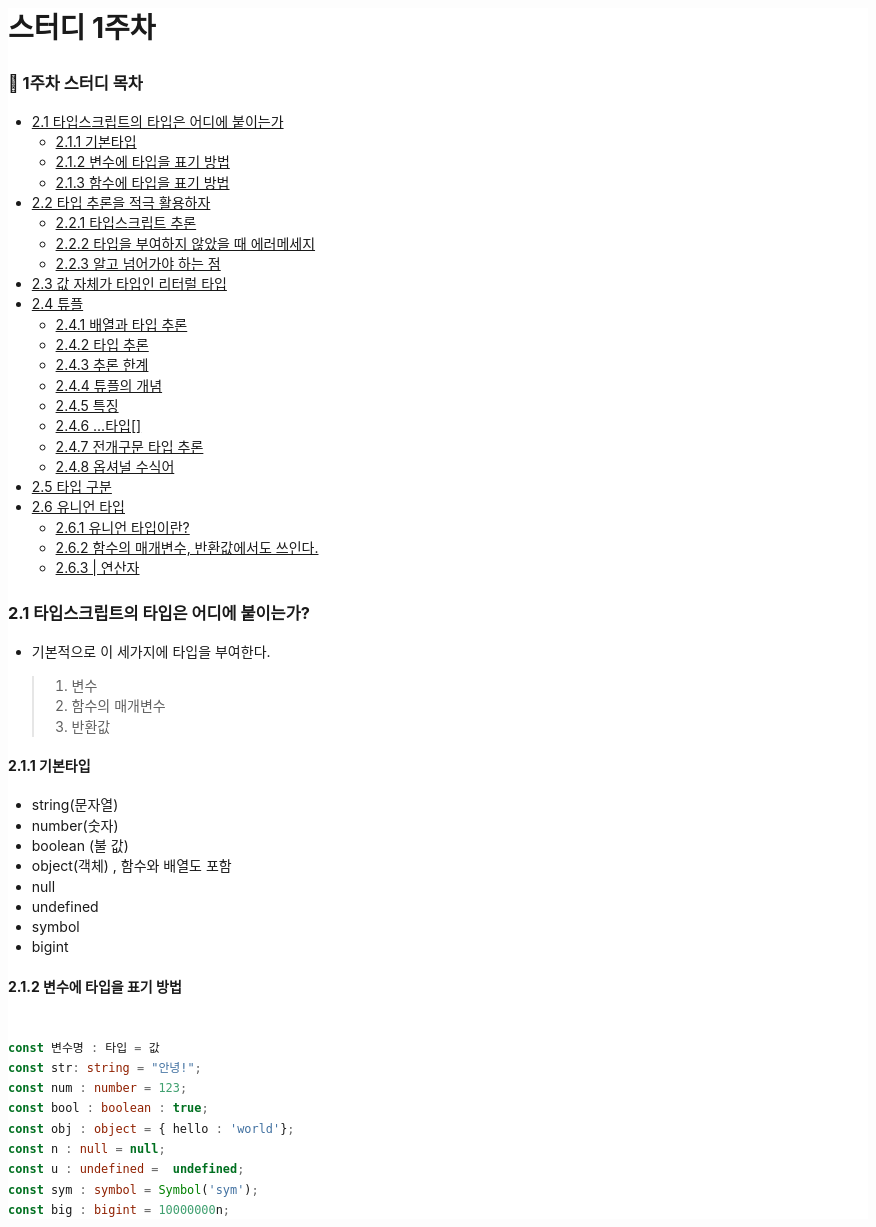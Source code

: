 # 스터디 1주차

### 📝 1주차 스터디 목차 <br/>

- [2.1 타입스크립트의 타입은 어디에 붙이는가](#21-타입스크립트의-타입은-어디에-붙이는가)
  - [2.1.1 기본타입](#211-기본타입)
  - [2.1.2 변수에 타입을 표기 방법](#212-변수에-타입을-표기-방법)
  - [2.1.3 함수에 타입을 표기 방법](#213-함수에-타입을-표기-방법)
- [2.2 타입 추론을 적극 활용하자](#22-타입-추론을-적극-활용하자)
    - [2.2.1 타입스크립트 추론](#221-타입스크립트-추론)
    - [2.2.2 타입을 부여하지 않았을 때 에러메세지](#222-타입을-부여하지-않았을-때-에러메세지)
    - [2.2.3 알고 넘어가야 하는 점](#223-알고-넘어가야-하는-점)
- [2.3 값 자체가 타입인 리터럴 타입](#23-값-자체가-타입인-리터럴-타입)
- [2.4 튜플](#24-튜플)
  -  [2.4.1 배열과 타입 추론](#241-배열과-타입-추론)
  -  [2.4.2 타입 추론](#242-타입-추론)
  -  [2.4.3 추론 한계](#243-추론-한계)
  -  [2.4.4 튜플의 개념](#244-튜플의-개념)
  -  [2.4.5 특징](#245-특징)
  -  [2.4.6 ...타입[]](#246-타입)
  -  [2.4.7 전개구문 타입 추론](#247-전개구문-타입-추론)
  -  [2.4.8 옵셔널 수식어](#248-옵셔널-수식어)
- [2.5 타입 구분](#25-타입-구분)
- [2.6 유니언 타입](#26-유니언-타입)
  -  [2.6.1 유니언 타입이란?](#261-유니언-타입이란)
  -  [2.6.2 함수의 매개변수, 반환값에서도 쓰인다.](#262-함수의-매개변수-반환값에서도-쓰인다)
  -  [2.6.3 | 연산자](#263--연산자)



### 2.1 타입스크립트의 타입은 어디에 붙이는가?

- 기본적으로 이 세가지에 타입을 부여한다.

> 1. 변수 
> 2. 함수의 매개변수
> 3. 반환값

#### 2.1.1 기본타입

- string(문자열)
- number(숫자)
- boolean (불 값)
- object(객체) , 함수와 배열도 포함
- null
- undefined
- symbol
- bigint

#### 2.1.2 변수에 타입을 표기 방법

```ts

const 변수명 : 타입 = 값
const str: string = "안녕!";
const num : number = 123;
const bool : boolean : true;
const obj : object = { hello : 'world'};
const n : null = null;
const u : undefined =  undefined;
const sym : symbol = Symbol('sym');
const big : bigint = 10000000n;
```
